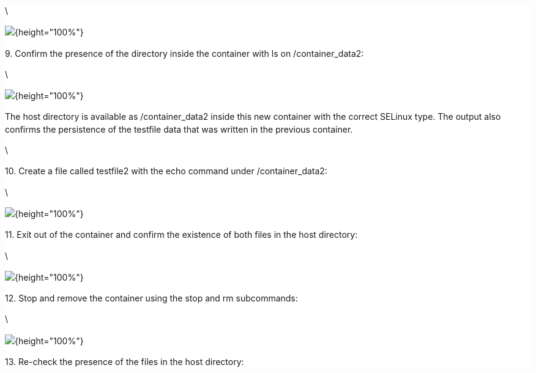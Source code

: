 \

<div>

![](image-TDQ6S8PC.jpg){height="100%"}

</div>

9\. Confirm the presence of the directory inside the container with ls
on /container_data2:

\

<div>

![](image-G3CA95LC.jpg){height="100%"}

</div>

The host directory is available as /container_data2 inside this new
container with the correct SELinux type. The output also confirms the
persistence of the testfile data that was written in the previous
container.

\

10\. Create a file called testfile2 with the echo command under
/container_data2:

\

<div>

![](image-9WEM9T51.jpg){height="100%"}

</div>

11\. Exit out of the container and confirm the existence of both files
in the host directory:

\

<div>

![](image-CPWY1M2L.jpg){height="100%"}

</div>

12\. Stop and remove the container using the stop and rm subcommands:

\

<div>

![](image-KA6BCU9P.jpg){height="100%"}

</div>

13\. Re-check the presence of the files in the host directory:
